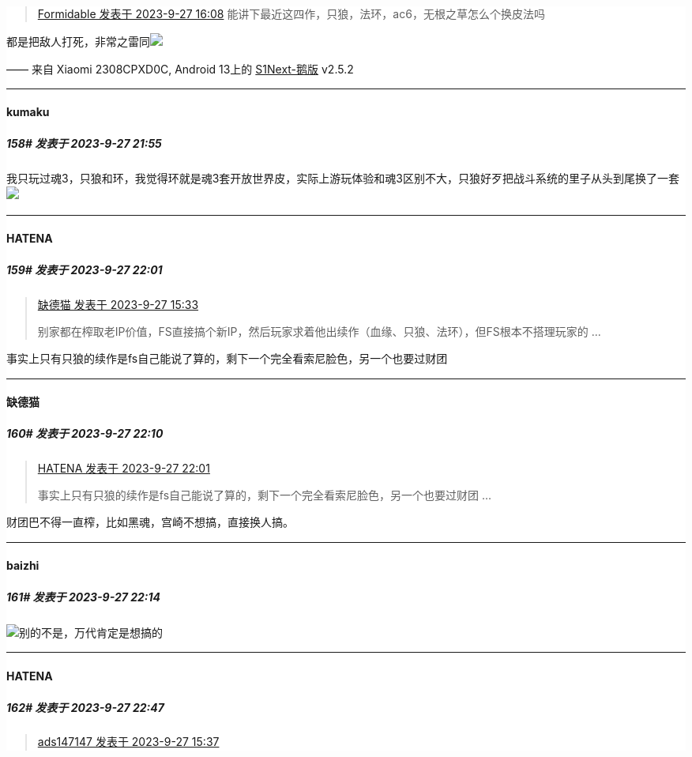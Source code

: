 <blockquote><a href="httphttps://bbs.saraba1st.com/2b/forum.php?mod=redirect&amp;goto=findpost&amp;pid=62547213&amp;ptid=2154356" target="_blank">Formidable 发表于 2023-9-27 16:08</a>
能讲下最近这四作，只狼，法环，ac6，无根之草怎么个换皮法吗</blockquote>
都是把敌人打死，非常之雷同<img src="https://static.saraba1st.com/image/smiley/face2017/067.png" referrerpolicy="no-referrer">

—— 来自 Xiaomi 2308CPXD0C, Android 13上的 [S1Next-鹅版](https://github.com/ykrank/S1-Next/releases) v2.5.2


*****

####  kumaku  
##### 158#       发表于 2023-9-27 21:55

我只玩过魂3，只狼和环，我觉得环就是魂3套开放世界皮，实际上游玩体验和魂3区别不大，只狼好歹把战斗系统的里子从头到尾换了一套<img src="https://static.saraba1st.com/image/smiley/face2017/088.png" referrerpolicy="no-referrer">

*****

####  HATENA  
##### 159#       发表于 2023-9-27 22:01

<blockquote><a href="httphttps://bbs.saraba1st.com/2b/forum.php?mod=redirect&amp;goto=findpost&amp;pid=62546785&amp;ptid=2154356" target="_blank">缺德猫 发表于 2023-9-27 15:33</a>

别家都在榨取老IP价值，FS直接搞个新IP，然后玩家求着他出续作（血缘、只狼、法环），但FS根本不搭理玩家的 ...</blockquote>
事实上只有只狼的续作是fs自己能说了算的，剩下一个完全看索尼脸色，另一个也要过财团


*****

####  缺德猫  
##### 160#       发表于 2023-9-27 22:10

<blockquote><a href="httphttps://bbs.saraba1st.com/2b/forum.php?mod=redirect&amp;goto=findpost&amp;pid=62550870&amp;ptid=2154356" target="_blank">HATENA 发表于 2023-9-27 22:01</a>

事实上只有只狼的续作是fs自己能说了算的，剩下一个完全看索尼脸色，另一个也要过财团 ...</blockquote>
财团巴不得一直榨，比如黑魂，宫崎不想搞，直接换人搞。


*****

####  baizhi  
##### 161#       发表于 2023-9-27 22:14

<img src="https://static.saraba1st.com/image/smiley/face2017/067.png" referrerpolicy="no-referrer">别的不是，万代肯定是想搞的


*****

####  HATENA  
##### 162#       发表于 2023-9-27 22:47

<blockquote><a href="httphttps://bbs.saraba1st.com/2b/forum.php?mod=redirect&amp;goto=findpost&amp;pid=62546819&amp;ptid=2154356" target="_blank">ads147147 发表于 2023-9-27 15:37</a>
